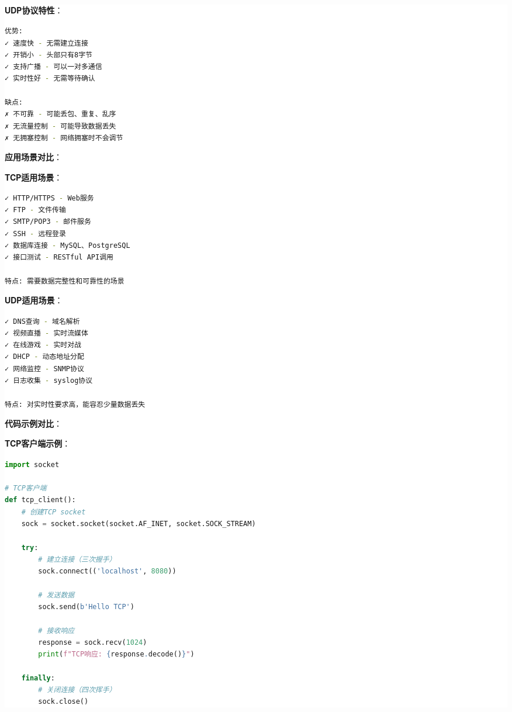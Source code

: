 **UDP协议特性**：
```bash
优势:
✓ 速度快 - 无需建立连接
✓ 开销小 - 头部只有8字节
✓ 支持广播 - 可以一对多通信
✓ 实时性好 - 无需等待确认

缺点:
✗ 不可靠 - 可能丢包、重复、乱序
✗ 无流量控制 - 可能导致数据丢失
✗ 无拥塞控制 - 网络拥塞时不会调节
```

**应用场景对比**：

**TCP适用场景**：
```bash
✓ HTTP/HTTPS - Web服务
✓ FTP - 文件传输
✓ SMTP/POP3 - 邮件服务
✓ SSH - 远程登录
✓ 数据库连接 - MySQL、PostgreSQL
✓ 接口测试 - RESTful API调用

特点: 需要数据完整性和可靠性的场景
```

**UDP适用场景**：
```bash
✓ DNS查询 - 域名解析
✓ 视频直播 - 实时流媒体
✓ 在线游戏 - 实时对战
✓ DHCP - 动态地址分配
✓ 网络监控 - SNMP协议
✓ 日志收集 - syslog协议

特点: 对实时性要求高，能容忍少量数据丢失
```

**代码示例对比**：

**TCP客户端示例**：
```python
import socket

# TCP客户端
def tcp_client():
    # 创建TCP socket
    sock = socket.socket(socket.AF_INET, socket.SOCK_STREAM)
    
    try:
        # 建立连接（三次握手）
        sock.connect(('localhost', 8080))
        
        # 发送数据
        sock.send(b'Hello TCP')
        
        # 接收响应
        response = sock.recv(1024)
        print(f"TCP响应: {response.decode()}")
        
    finally:
        # 关闭连接（四次挥手）
        sock.close()
```
